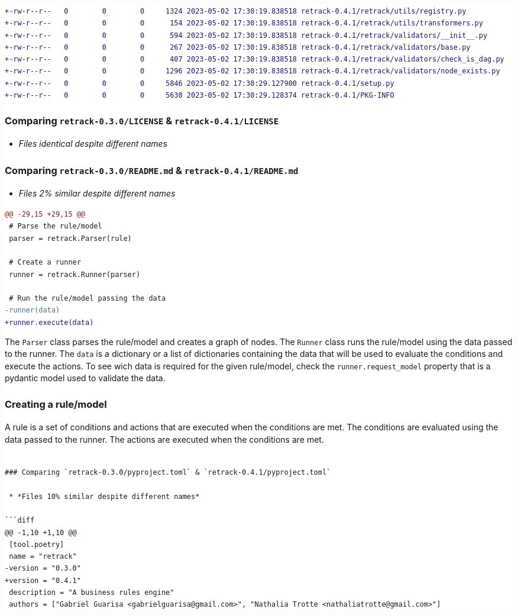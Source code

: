 ```diff
+-rw-r--r--   0        0        0     1324 2023-05-02 17:30:19.838518 retrack-0.4.1/retrack/utils/registry.py
+-rw-r--r--   0        0        0      154 2023-05-02 17:30:19.838518 retrack-0.4.1/retrack/utils/transformers.py
+-rw-r--r--   0        0        0      594 2023-05-02 17:30:19.838518 retrack-0.4.1/retrack/validators/__init__.py
+-rw-r--r--   0        0        0      267 2023-05-02 17:30:19.838518 retrack-0.4.1/retrack/validators/base.py
+-rw-r--r--   0        0        0      407 2023-05-02 17:30:19.838518 retrack-0.4.1/retrack/validators/check_is_dag.py
+-rw-r--r--   0        0        0     1296 2023-05-02 17:30:19.838518 retrack-0.4.1/retrack/validators/node_exists.py
+-rw-r--r--   0        0        0     5846 2023-05-02 17:30:29.127900 retrack-0.4.1/setup.py
+-rw-r--r--   0        0        0     5630 2023-05-02 17:30:29.128374 retrack-0.4.1/PKG-INFO
```

### Comparing `retrack-0.3.0/LICENSE` & `retrack-0.4.1/LICENSE`

 * *Files identical despite different names*

### Comparing `retrack-0.3.0/README.md` & `retrack-0.4.1/README.md`

 * *Files 2% similar despite different names*

```diff
@@ -29,15 +29,15 @@
 # Parse the rule/model
 parser = retrack.Parser(rule)
 
 # Create a runner
 runner = retrack.Runner(parser)
 
 # Run the rule/model passing the data
-runner(data)
+runner.execute(data)
 ```
 
 The `Parser` class parses the rule/model and creates a graph of nodes. The `Runner` class runs the rule/model using the data passed to the runner. The `data` is a dictionary or a list of dictionaries containing the data that will be used to evaluate the conditions and execute the actions. To see wich data is required for the given rule/model, check the `runner.request_model` property that is a pydantic model used to validate the data.
 
 ### Creating a rule/model
 
 A rule is a set of conditions and actions that are executed when the conditions are met. The conditions are evaluated using the data passed to the runner. The actions are executed when the conditions are met.
```

### Comparing `retrack-0.3.0/pyproject.toml` & `retrack-0.4.1/pyproject.toml`

 * *Files 10% similar despite different names*

```diff
@@ -1,10 +1,10 @@
 [tool.poetry]
 name = "retrack"
-version = "0.3.0"
+version = "0.4.1"
 description = "A business rules engine"
 authors = ["Gabriel Guarisa <gabrielguarisa@gmail.com>", "Nathalia Trotte <nathaliatrotte@gmail.com>"]
```